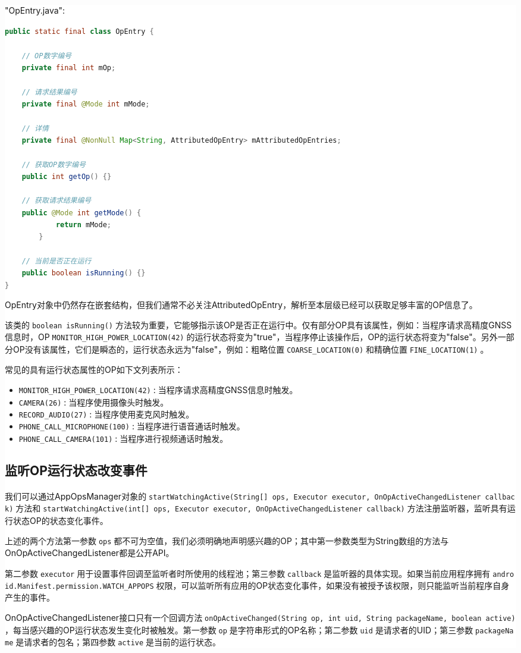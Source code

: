 "OpEntry.java":

```java
public static final class OpEntry {

    // OP数字编号
    private final int mOp;

    // 请求结果编号
    private final @Mode int mMode;

    // 详情
    private final @NonNull Map<String, AttributedOpEntry> mAttributedOpEntries;

    // 获取OP数字编号
    public int getOp() {}

    // 获取请求结果编号
    public @Mode int getMode() {
            return mMode;
        }

    // 当前是否正在运行
    public boolean isRunning() {}
}
```

OpEntry对象中仍然存在嵌套结构，但我们通常不必关注AttributedOpEntry，解析至本层级已经可以获取足够丰富的OP信息了。

该类的 `boolean isRunning()` 方法较为重要，它能够指示该OP是否正在运行中。仅有部分OP具有该属性，例如：当程序请求高精度GNSS信息时，OP `MONITOR_HIGH_POWER_LOCATION(42)` 的运行状态将变为"true"，当程序停止该操作后，OP的运行状态将变为"false"。另外一部分OP没有该属性，它们是瞬态的，运行状态永远为"false"，例如：粗略位置 `COARSE_LOCATION(0)` 和精确位置 `FINE_LOCATION(1)` 。

常见的具有运行状态属性的OP如下文列表所示：

- `MONITOR_HIGH_POWER_LOCATION(42)` : 当程序请求高精度GNSS信息时触发。
- `CAMERA(26)` : 当程序使用摄像头时触发。
- `RECORD_AUDIO(27)` : 当程序使用麦克风时触发。
- `PHONE_CALL_MICROPHONE(100)` : 当程序进行语音通话时触发。
- `PHONE_CALL_CAMERA(101)` : 当程序进行视频通话时触发。

## 监听OP运行状态改变事件
我们可以通过AppOpsManager对象的 `startWatchingActive(String[] ops, Executor executor, OnOpActiveChangedListener callback)` 方法和 `startWatchingActive(int[] ops, Executor executor, OnOpActiveChangedListener callback)` 方法注册监听器，监听具有运行状态OP的状态变化事件。

上述的两个方法第一参数 `ops` 都不可为空值，我们必须明确地声明感兴趣的OP；其中第一参数类型为String数组的方法与OnOpActiveChangedListener都是公开API。

第二参数 `executor` 用于设置事件回调至监听者时所使用的线程池；第三参数 `callback` 是监听器的具体实现。如果当前应用程序拥有 `android.Manifest.permission.WATCH_APPOPS` 权限，可以监听所有应用的OP状态变化事件，如果没有被授予该权限，则只能监听当前程序自身产生的事件。

OnOpActiveChangedListener接口只有一个回调方法 `onOpActiveChanged(String op, int uid, String packageName, boolean active)` ，每当感兴趣的OP运行状态发生变化时被触发。第一参数 `op` 是字符串形式的OP名称；第二参数 `uid` 是请求者的UID；第三参数 `packageName` 是请求者的包名；第四参数 `active` 是当前的运行状态。



